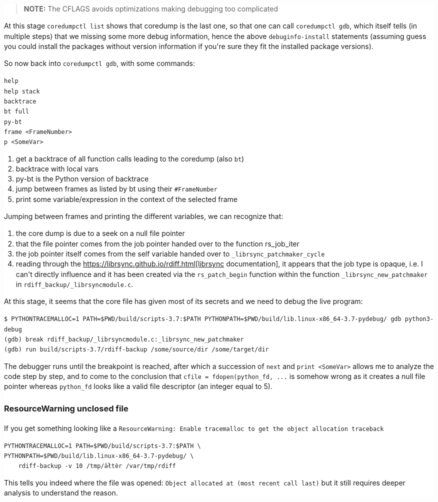 > **NOTE:** The CFLAGS avoids optimizations making debugging too complicated

At this stage `coredumpctl list` shows that coredump is the last one, so that
one can call `coredumpctl gdb`, which itself tells (in multiple steps) that we
missing some more debug information, hence the above `debuginfo-install`
statements (assuming guess you could install the packages without version
information if you're sure they fit the installed package versions).

So now back into `coredumpctl gdb`, with some commands:

	help
	help stack
	backtrace
	bt full
	py-bt
	frame <FrameNumber>
	p <SomeVar>

1. get a backtrace of all function calls leading to the coredump (also `bt`)
2. backtrace with local vars
3. py-bt is the Python version of backtrace
4. jump between frames as listed by bt using their `#FrameNumber`
5. print some variable/expression in the context of the selected frame

Jumping between frames and printing the different variables, we can recognize that:

1. the core dump is due to a seek on a null file pointer
2. that the file pointer comes from the job pointer handed over to the function rs_job_iter
3. the job pointer itself comes from the self variable handed over to `_librsync_patchmaker_cycle`
4. reading through the https://librsync.github.io/rdiff.html[librsync documentation], it appears that the job type is opaque, i.e. I can't directly influence and it has been created via the `rs_patch_begin` function within the function `_librsync_new_patchmaker` in `rdiff_backup/_librsyncmodule.c`.

At this stage, it seems that the core file has given most of its secrets and we need to debug the live program:

	$ PYTHONTRACEMALLOC=1 PATH=$PWD/build/scripts-3.7:$PATH PYTHONPATH=$PWD/build/lib.linux-x86_64-3.7-pydebug/ gdb python3-debug
	(gdb) break rdiff_backup/_librsyncmodule.c:_librsync_new_patchmaker
	(gdb) run build/scripts-3.7/rdiff-backup /some/source/dir /some/target/dir

The debugger runs until the breakpoint is reached, after which a succession of `next` and `print <SomeVar>` allows me to analyze the code step by step, and to come to the conclusion that `cfile = fdopen(python_fd, ...` is somehow wrong as it creates a null file pointer whereas `python_fd` looks like a valid file descriptor (an integer equal to 5).

### ResourceWarning unclosed file

If you get something looking like a `ResourceWarning: Enable tracemalloc to get the object allocation traceback`

	PYTHONTRACEMALLOC=1 PATH=$PWD/build/scripts-3.7:$PATH \
	PYTHONPATH=$PWD/build/lib.linux-x86_64-3.7-pydebug/ \
		rdiff-backup -v 10 /tmp/äłtèr /var/tmp/rdiff

This tells you indeed where the file was opened: `Object allocated at (most recent call last)` but it still requires deeper analysis to understand the reason.
